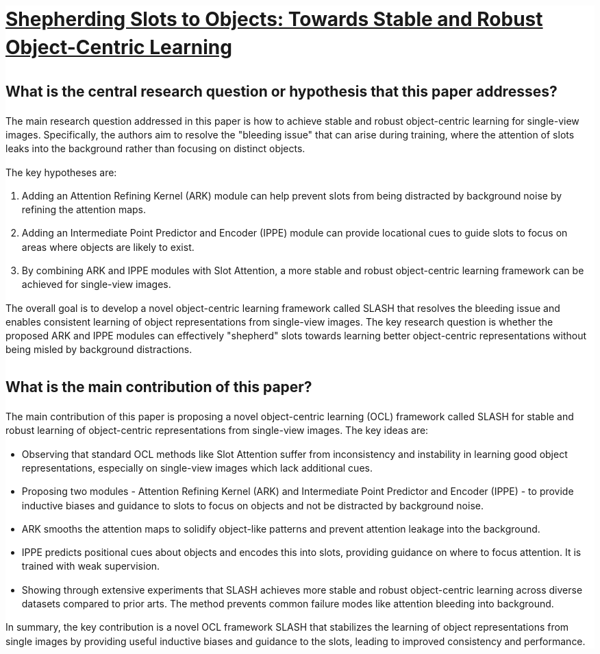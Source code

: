 # [Shepherding Slots to Objects: Towards Stable and Robust Object-Centric   Learning](https://arxiv.org/abs/2303.17842)

## What is the central research question or hypothesis that this paper addresses?

 The main research question addressed in this paper is how to achieve stable and robust object-centric learning for single-view images. Specifically, the authors aim to resolve the "bleeding issue" that can arise during training, where the attention of slots leaks into the background rather than focusing on distinct objects. 

The key hypotheses are:

1) Adding an Attention Refining Kernel (ARK) module can help prevent slots from being distracted by background noise by refining the attention maps.

2) Adding an Intermediate Point Predictor and Encoder (IPPE) module can provide locational cues to guide slots to focus on areas where objects are likely to exist.

3) By combining ARK and IPPE modules with Slot Attention, a more stable and robust object-centric learning framework can be achieved for single-view images.

The overall goal is to develop a novel object-centric learning framework called SLASH that resolves the bleeding issue and enables consistent learning of object representations from single-view images. The key research question is whether the proposed ARK and IPPE modules can effectively "shepherd" slots towards learning better object-centric representations without being misled by background distractions.


## What is the main contribution of this paper?

 The main contribution of this paper is proposing a novel object-centric learning (OCL) framework called SLASH for stable and robust learning of object-centric representations from single-view images. The key ideas are:

- Observing that standard OCL methods like Slot Attention suffer from inconsistency and instability in learning good object representations, especially on single-view images which lack additional cues. 

- Proposing two modules - Attention Refining Kernel (ARK) and Intermediate Point Predictor and Encoder (IPPE) - to provide inductive biases and guidance to slots to focus on objects and not be distracted by background noise.

- ARK smooths the attention maps to solidify object-like patterns and prevent attention leakage into the background.

- IPPE predicts positional cues about objects and encodes this into slots, providing guidance on where to focus attention. It is trained with weak supervision.

- Showing through extensive experiments that SLASH achieves more stable and robust object-centric learning across diverse datasets compared to prior arts. The method prevents common failure modes like attention bleeding into background.

In summary, the key contribution is a novel OCL framework SLASH that stabilizes the learning of object representations from single images by providing useful inductive biases and guidance to the slots, leading to improved consistency and performance.
